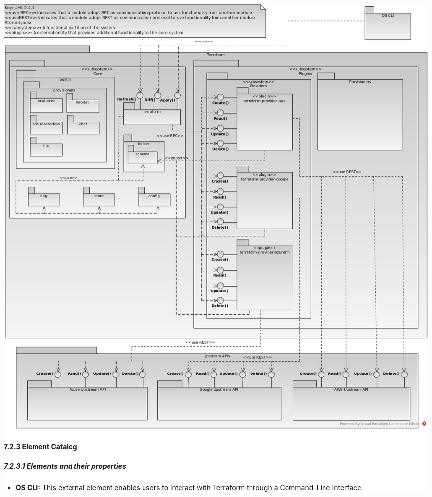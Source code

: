 ![](../images/Terraform/M3/resources/primary-presentation.png)

#### 7.2.3 Element Catalog

##### 7.2.3.1 Elements and their properties

-  **OS CLI:** This external element enables users to interact with Terraform through a Command-Line Interface.
